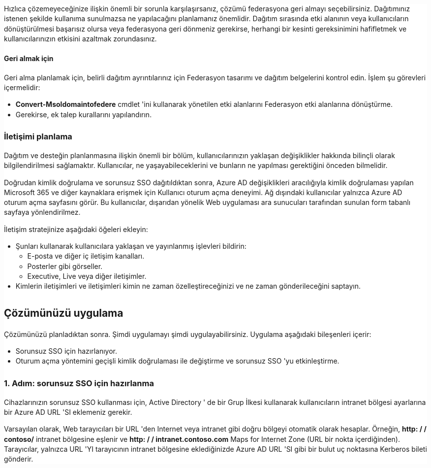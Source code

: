 Hızlıca çözemeyeceğinize ilişkin önemli bir sorunla karşılaşırsanız, çözümü federasyona geri almayı seçebilirsiniz. Dağıtımınız istenen şekilde kullanıma sunulmazsa ne yapılacağını planlamanız önemlidir. Dağıtım sırasında etki alanının veya kullanıcıların dönüştürülmesi başarısız olursa veya federasyona geri dönmeniz gerekirse, herhangi bir kesinti gereksinimini hafifletmek ve kullanıcılarınızın etkisini azaltmak zorundasınız.

#### <a name="to-roll-back"></a>Geri almak için

Geri alma planlamak için, belirli dağıtım ayrıntılarınız için Federasyon tasarımı ve dağıtım belgelerini kontrol edin. İşlem şu görevleri içermelidir:

* **Convert-Msoldomaintofedere** cmdlet 'ini kullanarak yönetilen etki alanlarını Federasyon etki alanlarına dönüştürme.
* Gerekirse, ek talep kurallarını yapılandırın.

### <a name="plan-communications"></a>İletişimi planlama

Dağıtım ve desteğin planlanmasına ilişkin önemli bir bölüm, kullanıcılarınızın yaklaşan değişiklikler hakkında bilinçli olarak bilgilendirilmesi sağlamaktır. Kullanıcılar, ne yaşayabileceklerini ve bunların ne yapılması gerektiğini önceden bilmelidir.

Doğrudan kimlik doğrulama ve sorunsuz SSO dağıtıldıktan sonra, Azure AD değişiklikleri aracılığıyla kimlik doğrulaması yapılan Microsoft 365 ve diğer kaynaklara erişmek için Kullanıcı oturum açma deneyimi. Ağ dışındaki kullanıcılar yalnızca Azure AD oturum açma sayfasını görür. Bu kullanıcılar, dışarıdan yönelik Web uygulaması ara sunucuları tarafından sunulan form tabanlı sayfaya yönlendirilmez.

İletişim stratejinize aşağıdaki öğeleri ekleyin:

* Şunları kullanarak kullanıcılara yaklaşan ve yayınlanmış işlevleri bildirin:
   * E-posta ve diğer iç iletişim kanalları.
   * Posterler gibi görseller.
   * Executive, Live veya diğer iletişimler.
* Kimlerin iletişimleri ve iletişimleri kimin ne zaman özelleştireceğinizi ve ne zaman gönderileceğini saptayın.

## <a name="implement-your-solution"></a>Çözümünüzü uygulama

Çözümünüzü planladıktan sonra. Şimdi uygulamayı şimdi uygulayabilirsiniz. Uygulama aşağıdaki bileşenleri içerir:

* Sorunsuz SSO için hazırlanıyor.
* Oturum açma yöntemini geçişli kimlik doğrulaması ile değiştirme ve sorunsuz SSO 'yu etkinleştirme.

### <a name="step-1-prepare-for-seamless-sso"></a>1. Adım: sorunsuz SSO için hazırlanma

Cihazlarınızın sorunsuz SSO kullanması için, Active Directory ' de bir Grup İlkesi kullanarak kullanıcıların intranet bölgesi ayarlarına bir Azure AD URL 'SI eklemeniz gerekir.

Varsayılan olarak, Web tarayıcıları bir URL 'den Internet veya intranet gibi doğru bölgeyi otomatik olarak hesaplar. Örneğin, **http: \/ \/ contoso/** intranet bölgesine eşlenir ve **http: \/ \/ intranet.contoso.com** Maps for Internet Zone (URL bir nokta içerdiğinden). Tarayıcılar, yalnızca URL 'YI tarayıcının intranet bölgesine eklediğinizde Azure AD URL 'SI gibi bir bulut uç noktasına Kerberos bileti gönderir.
